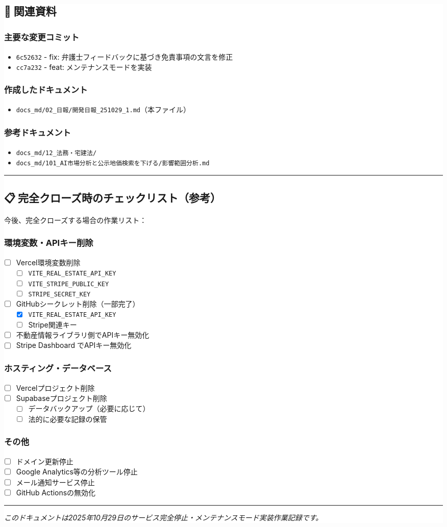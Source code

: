 ## 📎 関連資料

### 主要な変更コミット
- `6c52632` - fix: 弁護士フィードバックに基づき免責事項の文言を修正
- `cc7a232` - feat: メンテナンスモードを実装

### 作成したドキュメント
- `docs_md/02_日報/開発日報_251029_1.md`（本ファイル）

### 参考ドキュメント
- `docs_md/12_法務・宅建法/`
- `docs_md/101_AI市場分析と公示地価検索を下げる/影響範囲分析.md`

---

## 📋 完全クローズ時のチェックリスト（参考）

今後、完全クローズする場合の作業リスト：

### 環境変数・APIキー削除
- [ ] Vercel環境変数削除
  - [ ] `VITE_REAL_ESTATE_API_KEY`
  - [ ] `VITE_STRIPE_PUBLIC_KEY`
  - [ ] `STRIPE_SECRET_KEY`
- [ ] GitHubシークレット削除（一部完了）
  - [x] `VITE_REAL_ESTATE_API_KEY`
  - [ ] Stripe関連キー
- [ ] 不動産情報ライブラリ側でAPIキー無効化
- [ ] Stripe Dashboard でAPIキー無効化

### ホスティング・データベース
- [ ] Vercelプロジェクト削除
- [ ] Supabaseプロジェクト削除
  - [ ] データバックアップ（必要に応じて）
  - [ ] 法的に必要な記録の保管

### その他
- [ ] ドメイン更新停止
- [ ] Google Analytics等の分析ツール停止
- [ ] メール通知サービス停止
- [ ] GitHub Actionsの無効化

---

*このドキュメントは2025年10月29日のサービス完全停止・メンテナンスモード実装作業記録です。*
